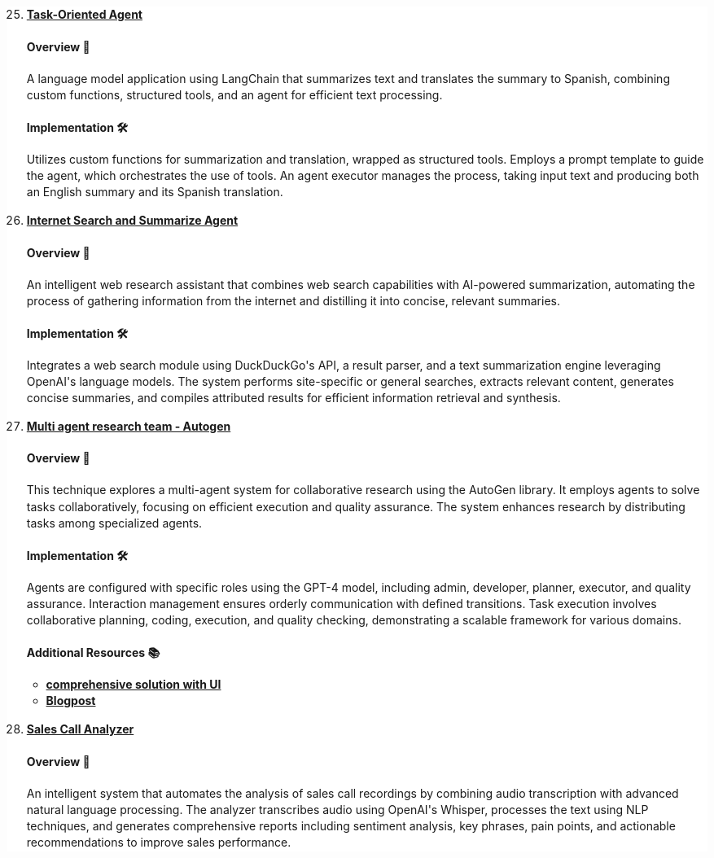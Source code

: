 25. **[Task-Oriented Agent](https://github.com/NirDiamant/GenAI_Agents/blob/main/all_agents_tutorials/task_oriented_agent.ipynb)**
    
    #### Overview 🔎
    A language model application using LangChain that summarizes text and translates the summary to Spanish, combining custom functions, structured tools, and an agent for efficient text processing.

    #### Implementation 🛠️
    Utilizes custom functions for summarization and translation, wrapped as structured tools. Employs a prompt template to guide the agent, which orchestrates the use of tools. An agent executor manages the process, taking input text and producing both an English summary and its Spanish translation.

26. **[Internet Search and Summarize Agent](https://github.com/NirDiamant/GenAI_Agents/blob/main/all_agents_tutorials/search_the_internet_and_summarize.ipynb)**
    
    #### Overview 🔎
    An intelligent web research assistant that combines web search capabilities with AI-powered summarization, automating the process of gathering information from the internet and distilling it into concise, relevant summaries.

    #### Implementation 🛠️
    Integrates a web search module using DuckDuckGo's API, a result parser, and a text summarization engine leveraging OpenAI's language models. The system performs site-specific or general searches, extracts relevant content, generates concise summaries, and compiles attributed results for efficient information retrieval and synthesis.


27. **[Multi agent research team - Autogen](https://github.com/NirDiamant/GenAI_Agents/blob/main/all_agents_tutorials/research_team_autogen.ipynb)**

    #### Overview 🔎
    This technique explores a multi-agent system for collaborative research using the AutoGen library. It employs agents to solve tasks collaboratively, focusing on efficient execution and quality assurance. The system enhances research by distributing tasks among specialized agents.

    #### Implementation 🛠️
    Agents are configured with specific roles using the GPT-4 model, including admin, developer, planner, executor, and quality assurance. Interaction management ensures orderly communication with defined transitions. Task execution involves collaborative planning, coding, execution, and quality checking, demonstrating a scalable framework for various domains.

    #### Additional Resources 📚
    - **[comprehensive solution with UI](https://github.com/yanivvak/dream-team)** 
    - **[Blogpost](https://techcommunity.microsoft.com/t5/ai-azure-ai-services-blog/build-your-dream-team-with-autogen/ba-p/4157961)**


28. **[Sales Call Analyzer](https://github.com/NirDiamant/GenAI_Agents/blob/main/all_agents_tutorials/sales_call_analyzer_agent.ipynb)**
    
    #### Overview 🔎
    An intelligent system that automates the analysis of sales call recordings by combining audio transcription with advanced natural language processing. The analyzer transcribes audio using OpenAI's Whisper, processes the text using NLP techniques, and generates comprehensive reports including sentiment analysis, key phrases, pain points, and actionable recommendations to improve sales performance.
